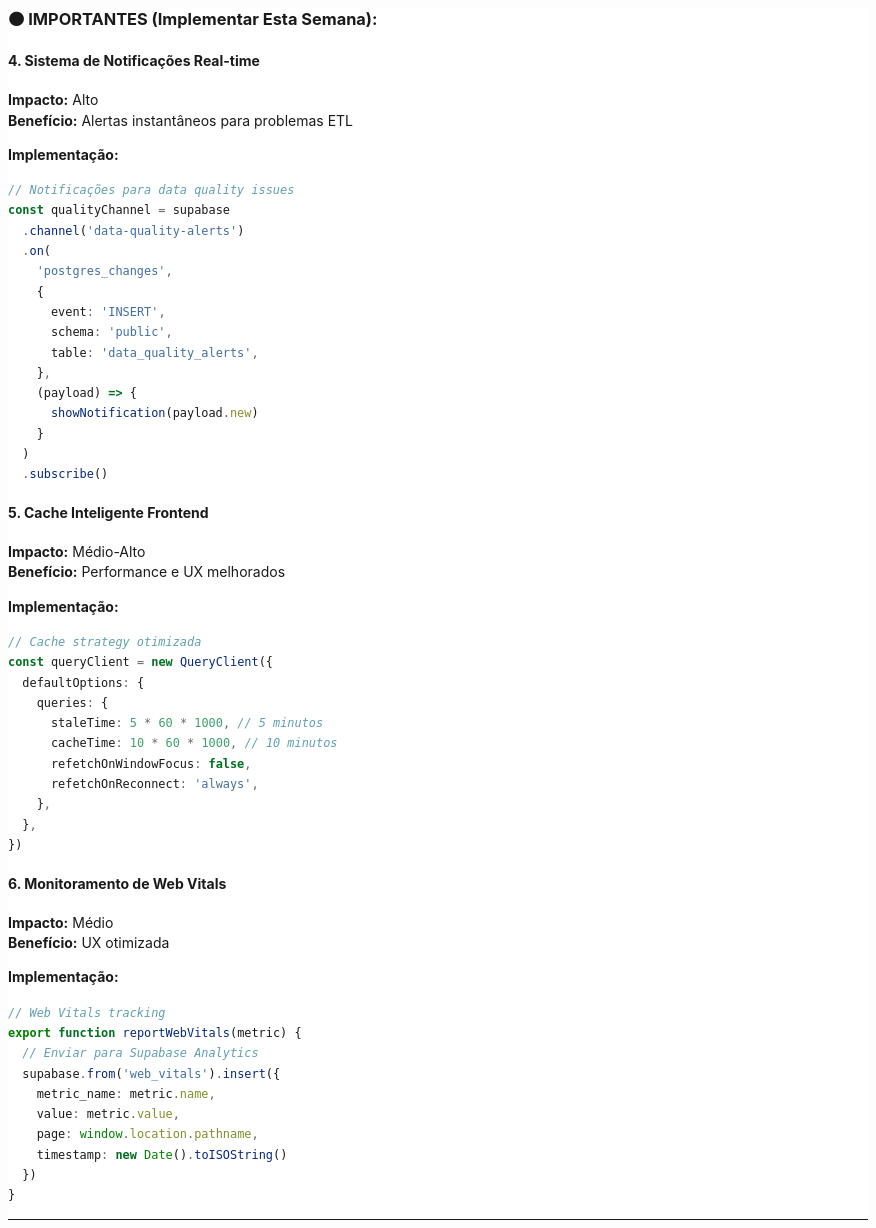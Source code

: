 ### **🟠 IMPORTANTES (Implementar Esta Semana):**

#### **4. Sistema de Notificações Real-time**
**Impacto:** Alto  
**Benefício:** Alertas instantâneos para problemas ETL

**Implementação:**
```typescript
// Notificações para data quality issues
const qualityChannel = supabase
  .channel('data-quality-alerts')
  .on(
    'postgres_changes',
    {
      event: 'INSERT',
      schema: 'public',
      table: 'data_quality_alerts',
    },
    (payload) => {
      showNotification(payload.new)
    }
  )
  .subscribe()
```

#### **5. Cache Inteligente Frontend**
**Impacto:** Médio-Alto  
**Benefício:** Performance e UX melhorados

**Implementação:**
```typescript
// Cache strategy otimizada
const queryClient = new QueryClient({
  defaultOptions: {
    queries: {
      staleTime: 5 * 60 * 1000, // 5 minutos
      cacheTime: 10 * 60 * 1000, // 10 minutos
      refetchOnWindowFocus: false,
      refetchOnReconnect: 'always',
    },
  },
})
```

#### **6. Monitoramento de Web Vitals**
**Impacto:** Médio  
**Benefício:** UX otimizada

**Implementação:**
```typescript
// Web Vitals tracking
export function reportWebVitals(metric) {
  // Enviar para Supabase Analytics
  supabase.from('web_vitals').insert({
    metric_name: metric.name,
    value: metric.value,
    page: window.location.pathname,
    timestamp: new Date().toISOString()
  })
}
```

---